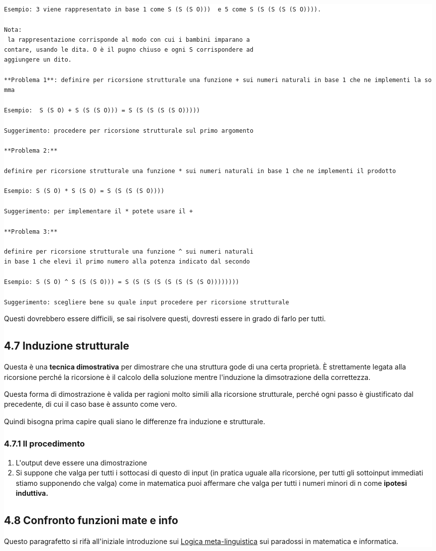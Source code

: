     Esempio: 3 viene rappresentato in base 1 come S (S (S O)))  e 5 come S (S (S (S (S O)))).

    Nota:
     la rappresentazione corrisponde al modo con cui i bambini imparano a
    contare, usando le dita. O è il pugno chiuso e ogni S corrispondere ad
    aggiungere un dito.

    **Problema 1**: definire per ricorsione strutturale una funzione + sui numeri naturali in base 1 che ne implementi la somma

    Esempio:  S (S O) + S (S (S O))) = S (S (S (S (S O)))))

    Suggerimento: procedere per ricorsione strutturale sul primo argomento

    **Problema 2:**

    definire per ricorsione strutturale una funzione * sui numeri naturali in base 1 che ne implementi il prodotto

    Esempio: S (S O) * S (S O) = S (S (S (S O))))

    Suggerimento: per implementare il * potete usare il +

    **Problema 3:**

    definire per ricorsione strutturale una funzione ^ sui numeri naturali
    in base 1 che elevi il primo numero alla potenza indicato dal secondo

    Esempio: S (S O) ^ S (S (S O))) = S (S (S (S (S (S (S (S O))))))))

    Suggerimento: scegliere bene su quale input procedere per ricorsione strutturale


Questi dovrebbero essere difficili, se sai risolvere questi, dovresti essere in grado di farlo per tutti.

## 4.7 Induzione strutturale

Questa è una **tecnica dimostrativa** per dimostrare che una struttura gode di una certa proprietà.
È strettamente legata alla ricorsione perché la ricorsione è il calcolo della soluzione mentre l'induzione la dimsotrazione della correttezza.

Questa forma di dimostrazione è valida per ragioni molto simili alla ricorsione strutturale, perché ogni passo è giustificato dal precedente, di cui il caso base è assunto come vero.

Quindi bisogna prima capire quali siano le differenze fra induzione e strutturale.

### 4.7.1 Il procedimento

1. L'output deve essere una dimostrazione
2. Si suppone che valga per tutti i sottocasi di questo di input (in pratica uguale alla ricorsione, per tutti gli sottoinput immediati stiamo supponendo che valga) come in matematica puoi affermare che valga per tutti i numeri minori di n come **ipotesi induttiva.**

## 4.8 Confronto funzioni mate e info

Questo paragrafetto si rifà all'iniziale introduzione sui [Logica meta-linguistica](/notes/logica-meta-linguistica) sui paradossi in matematica e informatica.
